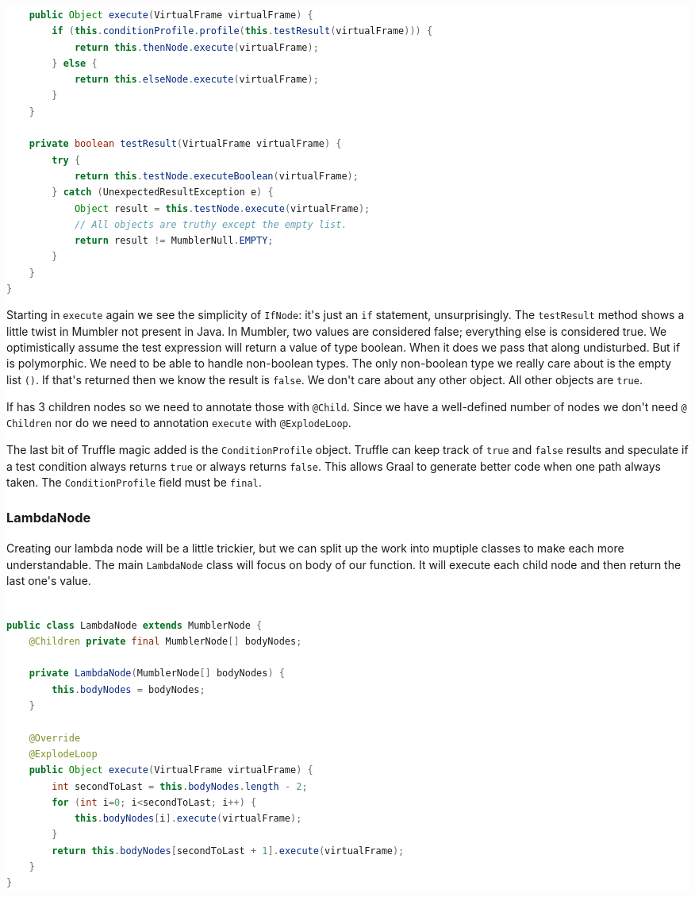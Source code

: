 ```java
    public Object execute(VirtualFrame virtualFrame) {
        if (this.conditionProfile.profile(this.testResult(virtualFrame))) {
            return this.thenNode.execute(virtualFrame);
        } else {
            return this.elseNode.execute(virtualFrame);
        }
    }

    private boolean testResult(VirtualFrame virtualFrame) {
        try {
            return this.testNode.executeBoolean(virtualFrame);
        } catch (UnexpectedResultException e) {
            Object result = this.testNode.execute(virtualFrame);
            // All objects are truthy except the empty list.
            return result != MumblerNull.EMPTY;
        }
    }
}
```

Starting in `execute` again we see the simplicity of `IfNode`: it's just an `if` statement, unsurprisingly. The `testResult` method shows a little twist in Mumbler not present in Java. In Mumbler, two values are considered false; everything else is considered true. We optimistically assume the test expression will return a value of type boolean. When it does we pass that along undisturbed. But if is polymorphic. We need to be able to handle non-boolean types. The only non-boolean type we really care about is the empty list `()`. If that's returned then we know the result is `false`. We don't care about any other object. All other objects are `true`.

If has 3 children nodes so we need to annotate those with `@Child`. Since we have a well-defined number of nodes we don't need `@Children` nor do we need to annotation `execute` with `@ExplodeLoop`.

The last bit of Truffle magic added is the `ConditionProfile` object. Truffle can keep track of `true` and `false` results and speculate if a test condition always returns `true` or always returns `false`. This allows Graal to generate better code when one path always taken. The `ConditionProfile` field must be `final`.


### LambdaNode

Creating our lambda node will be a little trickier, but we can split up the work into muptiple classes to make each more understandable. The main `LambdaNode` class will focus on body of our function. It will execute each child node and then return the last one's value.

```java

public class LambdaNode extends MumblerNode {
    @Children private final MumblerNode[] bodyNodes;

    private LambdaNode(MumblerNode[] bodyNodes) {
        this.bodyNodes = bodyNodes;
    }

    @Override
    @ExplodeLoop
    public Object execute(VirtualFrame virtualFrame) {
        int secondToLast = this.bodyNodes.length - 2;
        for (int i=0; i<secondToLast; i++) {
            this.bodyNodes[i].execute(virtualFrame);
        }
        return this.bodyNodes[secondToLast + 1].execute(virtualFrame);
    }
}
```
